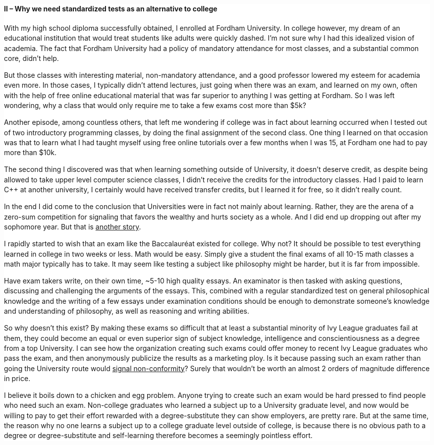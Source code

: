 
#### II – Why we need standardized tests as an alternative to college
With my high school diploma successfully obtained, I enrolled at Fordham University. In college however, my dream of an educational institution that would treat students like adults were quickly dashed. I’m not sure why I had this idealized vision of academia. The fact that Fordham University had a policy of mandatory attendance for most classes, and a substantial common core, didn’t help.

But those classes with interesting material, non-mandatory attendance, and a good professor lowered my esteem for academia even more. In those cases, I typically didn’t attend lectures, just going when there was an exam, and learned on my own, often with the help of free online educational material that was far superior to anything I was getting at Fordham. So I was left wondering, why a class that would only require me to take a few exams cost more than $5k?

Another episode, among countless others, that left me wondering if college was in fact about learning occurred when I tested out of two introductory programming classes, by doing the final assignment of the second class. One thing I learned on that occasion was that to learn what I had taught myself using free online tutorials over a few months when I was 15, at Fordham one had to pay more than $10k.

The second thing I discovered was that when learning something outside of University, it doesn’t deserve credit, as despite being allowed to take upper level computer science classes, I didn’t receive the credits for the introductory classes. Had I paid to learn C++ at another university, I certainly would have received transfer credits, but I learned it for free, so it didn’t really count.

In the end I did come to the conclusion that Universities were in fact not mainly about learning. Rather, they are the arena of a zero-sum competition for signaling that favors the wealthy and hurts society as a whole. And I did end up dropping out after my sophomore year. But that is [another story](https://quillette.com/2018/11/23/the-case-for-dropping-out-of-college/).

I rapidly started to wish that an exam like the Baccalauréat existed for college. Why not? It should be possible to test everything learned in college in two weeks or less. Math would be easy. Simply give a student the final exams of all 10-15 math classes a math major typically has to take. It may seem like testing a subject like philosophy might be harder, but it is far from impossible.

Have exam takers write, on their own time, ~5-10 high quality essays. An examinator is then tasked with asking questions, discussing and challenging the arguments of the essays. This, combined with a regular standardized test on general philosophical knowledge and the writing of a few essays under examination conditions should be enough to demonstrate someone’s knowledge and understanding of philosophy, as well as reasoning and writing abilities.

So why doesn’t this exist? By making these exams so difficult that at least a substantial minority of Ivy League graduates fail at them, they could become an equal or even superior sign of subject knowledge, intelligence and conscientiousness as a degree from a top University. I can see how the organization creating such exams could offer money to recent Ivy League graduates who pass the exam, and then anonymously publicize the results as a marketing ploy. Is it because passing such an exam rather than going the University route would [signal non-conformity](https://www.econlib.org/archives/2006/02/what_does_educa_1.html)? Surely that wouldn’t be worth an almost 2 orders of magnitude difference in price.

I believe it boils down to a chicken and egg problem. Anyone trying to create such an exam would be hard pressed to find people who need such an exam. Non-college graduates who learned a subject up to a University graduate level, and now would be willing to pay to get their effort rewarded with a degree-substitute they can show employers, are pretty rare. But at the same time, the reason why no one learns a subject up to a college graduate level outside of college, is because there is no obvious path to a degree or degree-substitute and self-learning therefore becomes a seemingly pointless effort.
